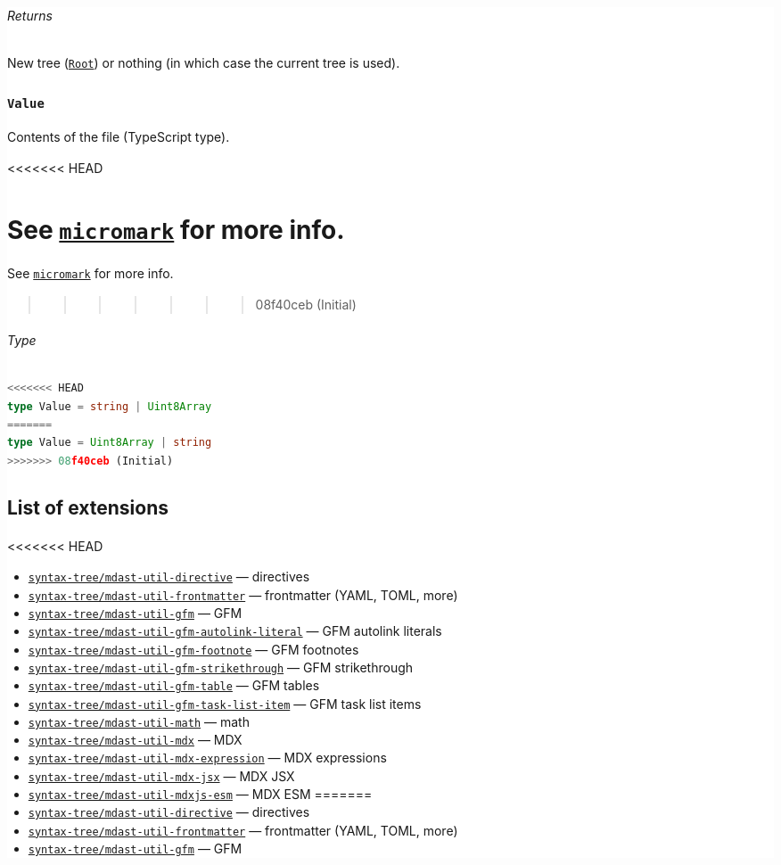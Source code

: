 ###### Returns

New tree ([`Root`][root]) or nothing (in which case the current tree is used).

### `Value`

Contents of the file (TypeScript type).

<<<<<<< HEAD


See [`micromark`](https://github.com/micromark/micromark#api) for more info.
=======
See [`micromark`][micromark-api] for more info.
>>>>>>> 08f40ceb (Initial)

###### Type

```ts
<<<<<<< HEAD
type Value = string | Uint8Array
=======
type Value = Uint8Array | string
>>>>>>> 08f40ceb (Initial)
```

## List of extensions

<<<<<<< HEAD
*   [`syntax-tree/mdast-util-directive`](https://github.com/syntax-tree/mdast-util-directive)
    — directives
*   [`syntax-tree/mdast-util-frontmatter`](https://github.com/syntax-tree/mdast-util-frontmatter)
    — frontmatter (YAML, TOML, more)
*   [`syntax-tree/mdast-util-gfm`](https://github.com/syntax-tree/mdast-util-gfm)
    — GFM
*   [`syntax-tree/mdast-util-gfm-autolink-literal`](https://github.com/syntax-tree/mdast-util-gfm-autolink-literal)
    — GFM autolink literals
*   [`syntax-tree/mdast-util-gfm-footnote`](https://github.com/syntax-tree/mdast-util-gfm-footnote)
    — GFM footnotes
*   [`syntax-tree/mdast-util-gfm-strikethrough`](https://github.com/syntax-tree/mdast-util-gfm-strikethrough)
    — GFM strikethrough
*   [`syntax-tree/mdast-util-gfm-table`](https://github.com/syntax-tree/mdast-util-gfm-table)
    — GFM tables
*   [`syntax-tree/mdast-util-gfm-task-list-item`](https://github.com/syntax-tree/mdast-util-gfm-task-list-item)
    — GFM task list items
*   [`syntax-tree/mdast-util-math`](https://github.com/syntax-tree/mdast-util-math)
    — math
*   [`syntax-tree/mdast-util-mdx`](https://github.com/syntax-tree/mdast-util-mdx)
    — MDX
*   [`syntax-tree/mdast-util-mdx-expression`](https://github.com/syntax-tree/mdast-util-mdx-expression)
    — MDX expressions
*   [`syntax-tree/mdast-util-mdx-jsx`](https://github.com/syntax-tree/mdast-util-mdx-jsx)
    — MDX JSX
*   [`syntax-tree/mdast-util-mdxjs-esm`](https://github.com/syntax-tree/mdast-util-mdxjs-esm)
    — MDX ESM
=======
* [`syntax-tree/mdast-util-directive`](https://github.com/syntax-tree/mdast-util-directive)
  — directives
* [`syntax-tree/mdast-util-frontmatter`](https://github.com/syntax-tree/mdast-util-frontmatter)
  — frontmatter (YAML, TOML, more)
* [`syntax-tree/mdast-util-gfm`](https://github.com/syntax-tree/mdast-util-gfm)
  — GFM

[build-badge]: https://github.com/syntax-tree/mdast-util-from-markdown/workflows/main/badge.svg
[build]: https://github.com/syntax-tree/mdast-util-from-markdown/actions
[coverage-badge]: https://img.shields.io/codecov/c/github/syntax-tree/mdast-util-from-markdown.svg
[coverage]: https://codecov.io/github/syntax-tree/mdast-util-from-markdown
[downloads-badge]: https://img.shields.io/npm/dm/mdast-util-from-markdown.svg
[downloads]: https://www.npmjs.com/package/mdast-util-from-markdown
[size-badge]: https://img.shields.io/bundlephobia/minzip/mdast-util-from-markdown.svg
[size]: https://bundlephobia.com/result?p=mdast-util-from-markdown
[size-badge]: https://img.shields.io/badge/dynamic/json?label=minzipped%20size&query=$.size.compressedSize&url=https://deno.bundlejs.com/?q=mdast-util-from-markdown
[size]: https://bundlejs.com/?q=mdast-util-from-markdown
[sponsors-badge]: https://opencollective.com/unified/sponsors/badge.svg
[backers-badge]: https://opencollective.com/unified/backers/badge.svg
[collective]: https://opencollective.com/unified
[chat-badge]: https://img.shields.io/badge/chat-discussions-success.svg
[chat]: https://github.com/syntax-tree/unist/discussions
[npm]: https://docs.npmjs.com/cli/install
[esmsh]: https://esm.sh
[license]: license
[author]: https://wooorm.com
[health]: https://github.com/syntax-tree/.github
[contributing]: https://github.com/syntax-tree/.github/blob/main/contributing.md
[support]: https://github.com/syntax-tree/.github/blob/main/support.md
[coc]: https://github.com/syntax-tree/.github/blob/main/code-of-conduct.md
[esm]: https://gist.github.com/sindresorhus/a39789f98801d908bbc7ff3ecc99d99c
[typescript]: https://www.typescriptlang.org
[mdast]: https://github.com/syntax-tree/mdast
[node]: https://github.com/syntax-tree/mdast#nodes
[mdast-util-gfm]: https://github.com/syntax-tree/mdast-util-gfm
[mdast-util-mdx]: https://github.com/syntax-tree/mdast-util-mdx
[mdast-util-frontmatter]: https://github.com/syntax-tree/mdast-util-frontmatter
[mdast-util-math]: https://github.com/syntax-tree/mdast-util-math
[mdast-util-directive]: https://github.com/syntax-tree/mdast-util-directive
[root]: https://github.com/syntax-tree/mdast#root
[character-encoding]: https://nodejs.org/api/buffer.html#buffer_buffers_and_character_encodings
[buffer]: https://nodejs.org/api/buffer.html
[uint8-array]: https://developer.mozilla.org/docs/Web/JavaScript/Reference/Global_Objects/Uint8Array
[encoding]: https://nodejs.org/api/util.html#whatwg-supported-encodings
[xss]: https://en.wikipedia.org/wiki/Cross-site_scripting
[hast-util-sanitize]: https://github.com/syntax-tree/hast-util-sanitize
[micromark]: https://github.com/micromark/micromark
[micromark-extension]: https://github.com/micromark/micromark#optionsextensions
[micromark-extend]: https://github.com/micromark/micromark#extensions
[micromark-api]: https://github.com/micromark/micromark/tree/main/packages/micromark#micromarkvalue-encoding-options
[micromark-extension]: https://github.com/micromark/micromark#extensions
[remark]: https://github.com/remarkjs/remark
[remark-parse]: https://github.com/remarkjs/remark/tree/main/packages/remark-parse
[development]: https://nodejs.org/api/packages.html#packages_resolving_user_conditions
[api-frommarkdown]: #frommarkdownvalue-encoding-options
[api-compilecontext]: #compilecontext
[api-compiledata]: #compiledata
[api-from-markdown]: #frommarkdownvalue-encoding-options
[api-compile-context]: #compilecontext
[api-compile-data]: #compiledata
[api-encoding]: #encoding
[api-extension]: #extension
[api-handle]: #handle
[api-onentererror]: #onentererror
[api-onexiterror]: #onexiterror
[api-on-enter-error]: #onentererror
[api-on-exit-error]: #onexiterror
[api-options]: #options
[api-token]: #token
[api-transform]: #transform
[api-value]: #value